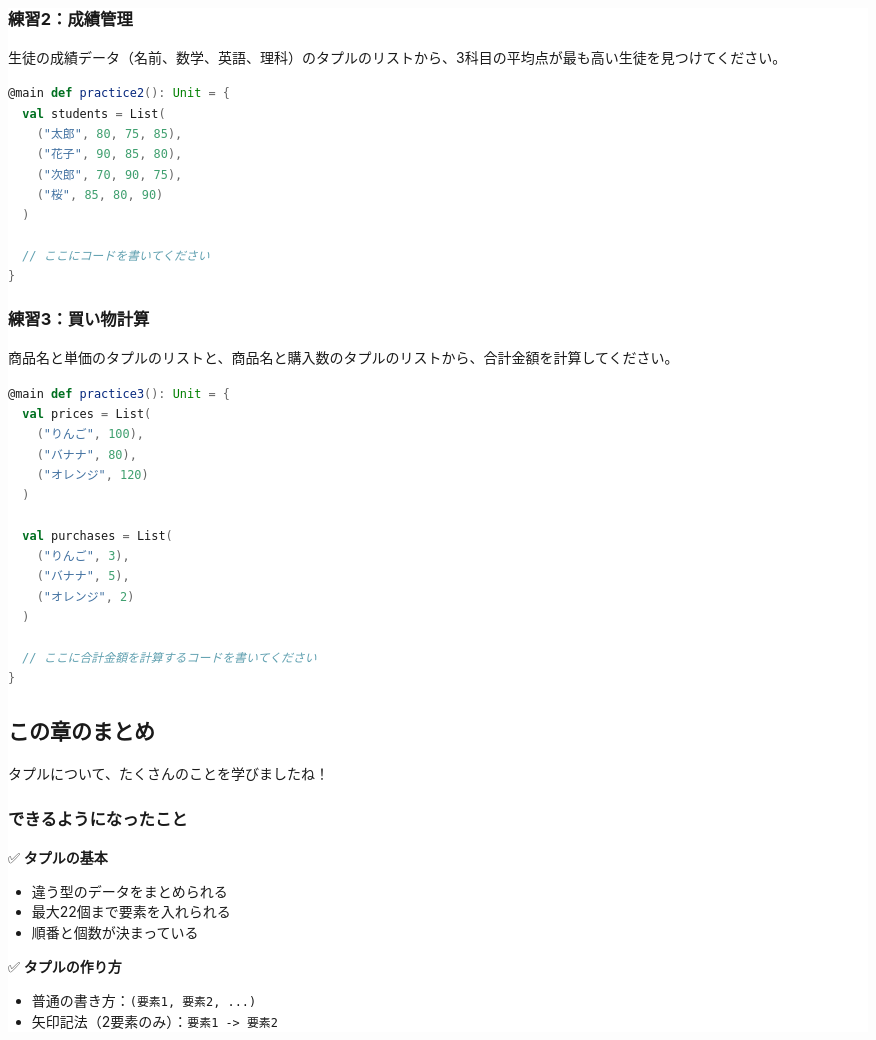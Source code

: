 ### 練習2：成績管理

生徒の成績データ（名前、数学、英語、理科）のタプルのリストから、3科目の平均点が最も高い生徒を見つけてください。

```scala
@main def practice2(): Unit = {
  val students = List(
    ("太郎", 80, 75, 85),
    ("花子", 90, 85, 80),
    ("次郎", 70, 90, 75),
    ("桜", 85, 80, 90)
  )
  
  // ここにコードを書いてください
}
```

### 練習3：買い物計算

商品名と単価のタプルのリストと、商品名と購入数のタプルのリストから、合計金額を計算してください。

```scala
@main def practice3(): Unit = {
  val prices = List(
    ("りんご", 100),
    ("バナナ", 80),
    ("オレンジ", 120)
  )
  
  val purchases = List(
    ("りんご", 3),
    ("バナナ", 5),
    ("オレンジ", 2)
  )
  
  // ここに合計金額を計算するコードを書いてください
}
```

## この章のまとめ

タプルについて、たくさんのことを学びましたね！

### できるようになったこと

✅ **タプルの基本**
- 違う型のデータをまとめられる
- 最大22個まで要素を入れられる
- 順番と個数が決まっている

✅ **タプルの作り方**
- 普通の書き方：`(要素1, 要素2, ...)`
- 矢印記法（2要素のみ）：`要素1 -> 要素2`
